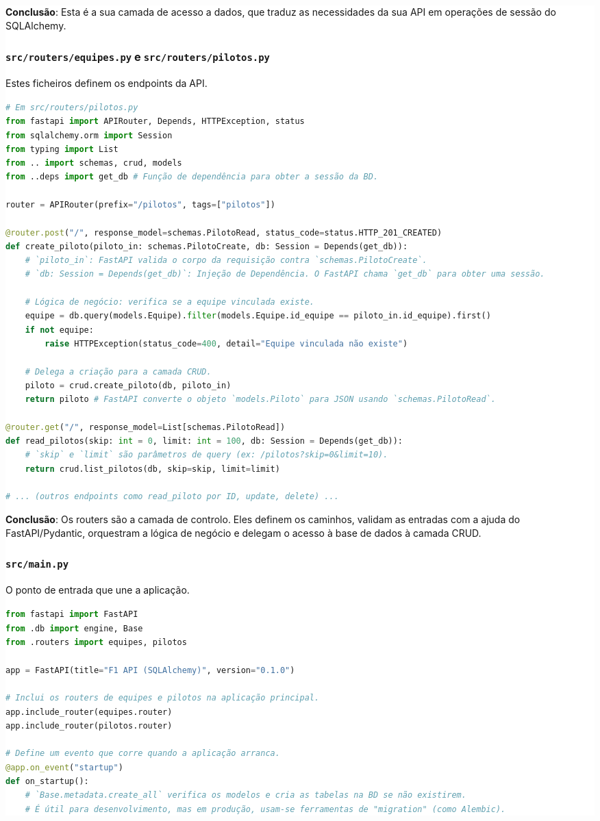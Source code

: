 **Conclusão**: Esta é a sua camada de acesso a dados, que traduz as necessidades da sua API em operações de sessão do SQLAlchemy.

### `src/routers/equipes.py` e `src/routers/pilotos.py`

Estes ficheiros definem os endpoints da API.

```python
# Em src/routers/pilotos.py
from fastapi import APIRouter, Depends, HTTPException, status
from sqlalchemy.orm import Session
from typing import List
from .. import schemas, crud, models
from ..deps import get_db # Função de dependência para obter a sessão da BD.

router = APIRouter(prefix="/pilotos", tags=["pilotos"])

@router.post("/", response_model=schemas.PilotoRead, status_code=status.HTTP_201_CREATED)
def create_piloto(piloto_in: schemas.PilotoCreate, db: Session = Depends(get_db)):
    # `piloto_in`: FastAPI valida o corpo da requisição contra `schemas.PilotoCreate`.
    # `db: Session = Depends(get_db)`: Injeção de Dependência. O FastAPI chama `get_db` para obter uma sessão.

    # Lógica de negócio: verifica se a equipe vinculada existe.
    equipe = db.query(models.Equipe).filter(models.Equipe.id_equipe == piloto_in.id_equipe).first()
    if not equipe:
        raise HTTPException(status_code=400, detail="Equipe vinculada não existe")
    
    # Delega a criação para a camada CRUD.
    piloto = crud.create_piloto(db, piloto_in)
    return piloto # FastAPI converte o objeto `models.Piloto` para JSON usando `schemas.PilotoRead`.

@router.get("/", response_model=List[schemas.PilotoRead])
def read_pilotos(skip: int = 0, limit: int = 100, db: Session = Depends(get_db)):
    # `skip` e `limit` são parâmetros de query (ex: /pilotos?skip=0&limit=10).
    return crud.list_pilotos(db, skip=skip, limit=limit)

# ... (outros endpoints como read_piloto por ID, update, delete) ...
```

**Conclusão**: Os routers são a camada de controlo. Eles definem os caminhos, validam as entradas com a ajuda do FastAPI/Pydantic, orquestram a lógica de negócio e delegam o acesso à base de dados à camada CRUD.

### `src/main.py`

O ponto de entrada que une a aplicação.

```python
from fastapi import FastAPI
from .db import engine, Base
from .routers import equipes, pilotos

app = FastAPI(title="F1 API (SQLAlchemy)", version="0.1.0")

# Inclui os routers de equipes e pilotos na aplicação principal.
app.include_router(equipes.router)
app.include_router(pilotos.router)

# Define um evento que corre quando a aplicação arranca.
@app.on_event("startup")
def on_startup():
    # `Base.metadata.create_all` verifica os modelos e cria as tabelas na BD se não existirem.
    # É útil para desenvolvimento, mas em produção, usam-se ferramentas de "migration" (como Alembic).
```